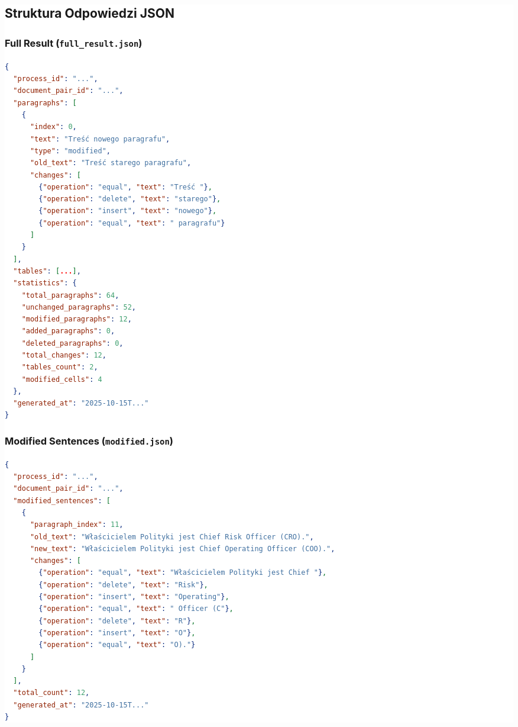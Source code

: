 ## Struktura Odpowiedzi JSON

### Full Result (`full_result.json`)

```json
{
  "process_id": "...",
  "document_pair_id": "...",
  "paragraphs": [
    {
      "index": 0,
      "text": "Treść nowego paragrafu",
      "type": "modified",
      "old_text": "Treść starego paragrafu",
      "changes": [
        {"operation": "equal", "text": "Treść "},
        {"operation": "delete", "text": "starego"},
        {"operation": "insert", "text": "nowego"},
        {"operation": "equal", "text": " paragrafu"}
      ]
    }
  ],
  "tables": [...],
  "statistics": {
    "total_paragraphs": 64,
    "unchanged_paragraphs": 52,
    "modified_paragraphs": 12,
    "added_paragraphs": 0,
    "deleted_paragraphs": 0,
    "total_changes": 12,
    "tables_count": 2,
    "modified_cells": 4
  },
  "generated_at": "2025-10-15T..."
}
```

### Modified Sentences (`modified.json`)

```json
{
  "process_id": "...",
  "document_pair_id": "...",
  "modified_sentences": [
    {
      "paragraph_index": 11,
      "old_text": "Właścicielem Polityki jest Chief Risk Officer (CRO).",
      "new_text": "Właścicielem Polityki jest Chief Operating Officer (COO).",
      "changes": [
        {"operation": "equal", "text": "Właścicielem Polityki jest Chief "},
        {"operation": "delete", "text": "Risk"},
        {"operation": "insert", "text": "Operating"},
        {"operation": "equal", "text": " Officer (C"},
        {"operation": "delete", "text": "R"},
        {"operation": "insert", "text": "O"},
        {"operation": "equal", "text": "O)."}
      ]
    }
  ],
  "total_count": 12,
  "generated_at": "2025-10-15T..."
}
```
